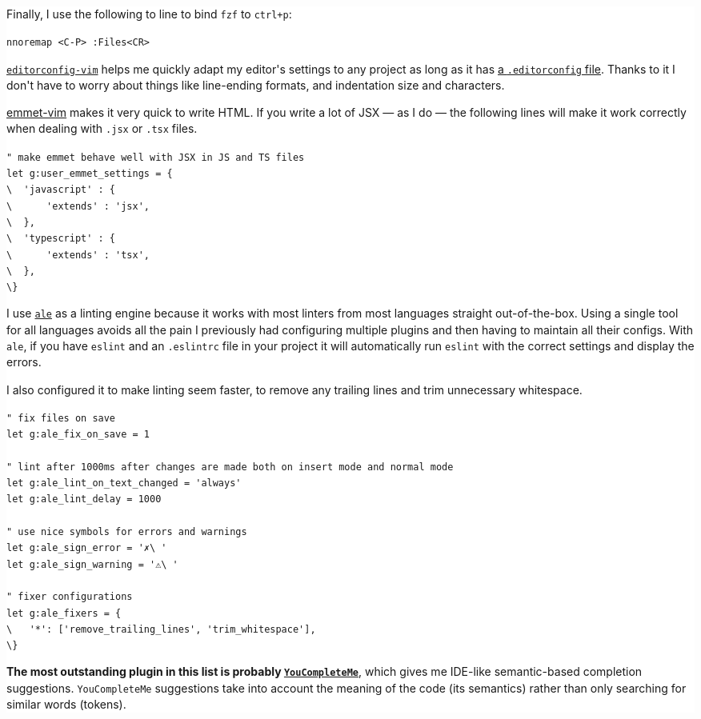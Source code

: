 Finally, I use the following to line to bind `fzf` to `ctrl+p`:

```
nnoremap <C-P> :Files<CR>
```

[`editorconfig-vim`](https://github.com/editorconfig/editorconfig-vim) helps me quickly adapt my editor's settings to any project as long as it has [a `.editorconfig` file](https://editorconfig.org/). Thanks to it I don't have to worry about things like line-ending formats, and indentation size and characters.

[emmet-vim](https://github.com/mattn/emmet-vim) makes it very quick to write HTML. If you write a lot of JSX — as I do — the following lines will make it work correctly when dealing with `.jsx` or `.tsx` files.

```
" make emmet behave well with JSX in JS and TS files
let g:user_emmet_settings = {
\  'javascript' : {
\      'extends' : 'jsx',
\  },
\  'typescript' : {
\      'extends' : 'tsx',
\  },
\}
```


I use [`ale`](https://github.com/w0rp/ale) as a linting engine because it works with most linters from most languages straight out-of-the-box. Using a single tool for all languages avoids all the pain I previously had configuring multiple plugins and then having to maintain all their configs. With `ale`, if you have `eslint` and an `.eslintrc` file in your project it will automatically run `eslint` with the correct settings and display the errors.

I also configured it to make linting seem faster, to remove any trailing lines and trim unnecessary whitespace.

```
" fix files on save
let g:ale_fix_on_save = 1

" lint after 1000ms after changes are made both on insert mode and normal mode
let g:ale_lint_on_text_changed = 'always'
let g:ale_lint_delay = 1000

" use nice symbols for errors and warnings
let g:ale_sign_error = '✗\ '
let g:ale_sign_warning = '⚠\ '

" fixer configurations
let g:ale_fixers = {
\   '*': ['remove_trailing_lines', 'trim_whitespace'],
\}
```

**The most outstanding plugin in this list is probably [`YouCompleteMe`](https://github.com/Valloric/YouCompleteMe)**, which gives me IDE-like semantic-based completion suggestions. `YouCompleteMe` suggestions take into account the meaning of the code (its semantics) rather than only searching for similar words (tokens).
